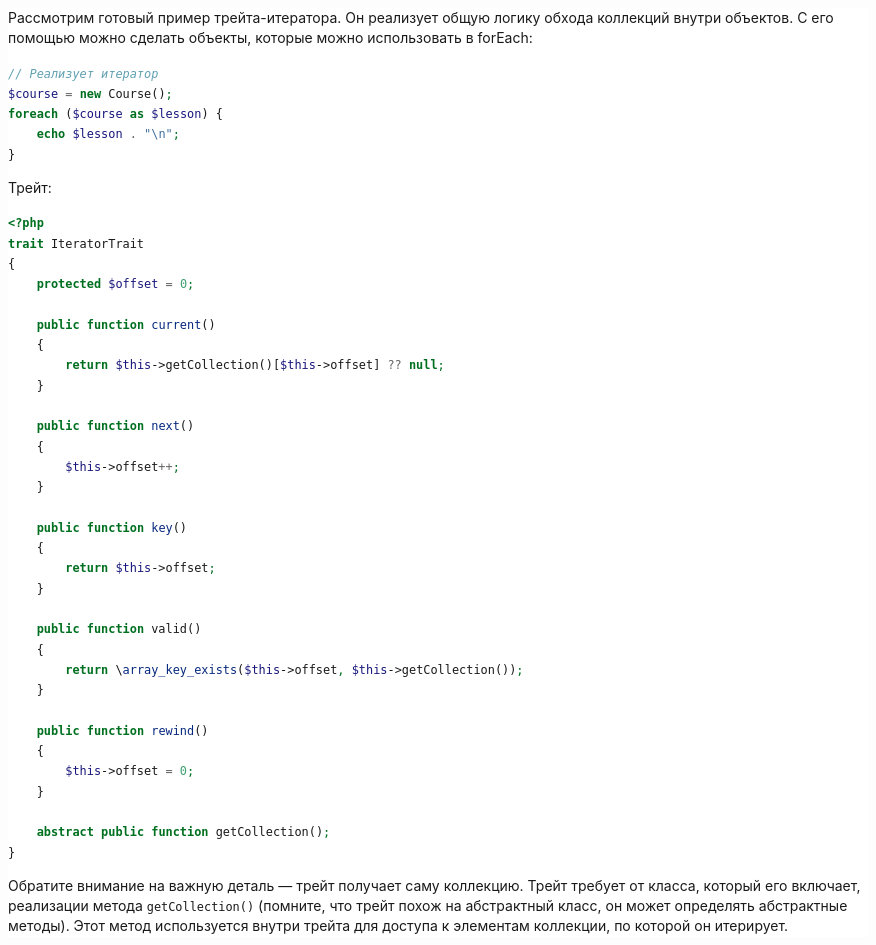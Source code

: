 Рассмотрим готовый пример трейта-итератора.
Он реализует общую логику обхода коллекций внутри объектов.
С его помощью можно сделать объекты, которые можно использовать в forEach:

```php
// Реализует итератор
$course = new Course();
foreach ($course as $lesson) {
    echo $lesson . "\n";
}
```

Трейт:

```php
<?php 
trait IteratorTrait
{
    protected $offset = 0;

    public function current()
    {
        return $this->getCollection()[$this->offset] ?? null;
    }

    public function next()
    {
        $this->offset++;
    }

    public function key()
    {
        return $this->offset;
    }

    public function valid()
    {
        return \array_key_exists($this->offset, $this->getCollection());
    }

    public function rewind()
    {
        $this->offset = 0;
    }

    abstract public function getCollection();
}
```

Обратите внимание на важную деталь — трейт получает саму коллекцию.
Трейт требует от класса, который его включает, реализации метода `getCollection()` (помните, что трейт похож на абстрактный класс, он может определять абстрактные методы).
Этот метод используется внутри трейта для доступа к элементам коллекции, по которой он итерирует.

